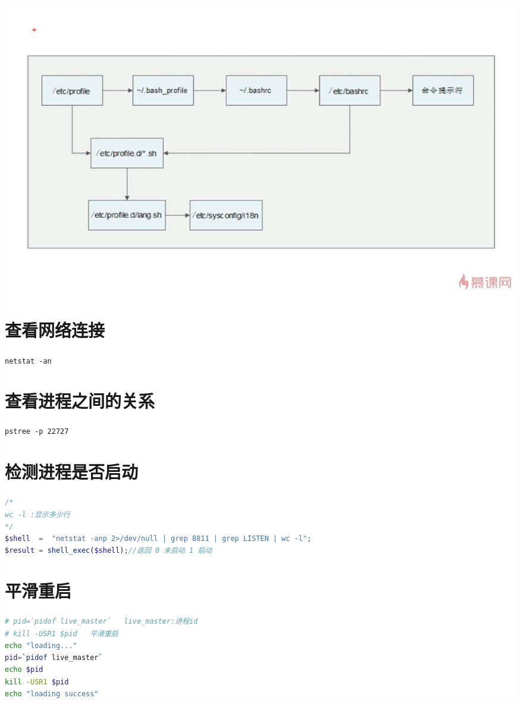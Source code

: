 ![加载顺序](./images/WechatIMG498.jpeg)



# 查看网络连接
`netstat -an`
# 查看进程之间的关系
`pstree -p 22727`

# 检测进程是否启动
```php
/*
wc -l :显示多少行
*/
$shell  =  "netstat -anp 2>/dev/null | grep 8811 | grep LISTEN | wc -l";
$result = shell_exec($shell);//返回 0 未启动 1 启动
```

# 平滑重启
```sh
# pid=`pidof live_master`   live_master:进程id
# kill -USR1 $pid   平滑重启
echo "loading..."
pid=`pidof live_master`
echo $pid
kill -USR1 $pid
echo "loading success"
```
